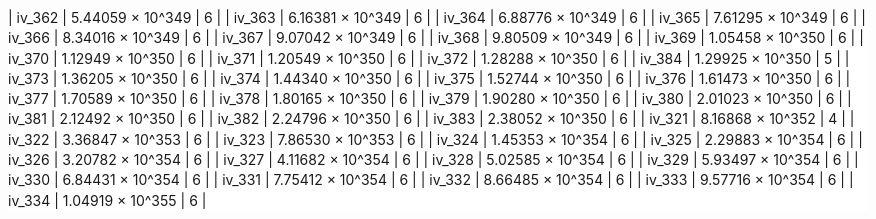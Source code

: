 | iv_362 | 5.44059 × 10^349 | 6 |
| iv_363 | 6.16381 × 10^349 | 6 |
| iv_364 | 6.88776 × 10^349 | 6 |
| iv_365 | 7.61295 × 10^349 | 6 |
| iv_366 | 8.34016 × 10^349 | 6 |
| iv_367 | 9.07042 × 10^349 | 6 |
| iv_368 | 9.80509 × 10^349 | 6 |
| iv_369 | 1.05458 × 10^350 | 6 |
| iv_370 | 1.12949 × 10^350 | 6 |
| iv_371 | 1.20549 × 10^350 | 6 |
| iv_372 | 1.28288 × 10^350 | 6 |
| iv_384 | 1.29925 × 10^350 | 5 |
| iv_373 | 1.36205 × 10^350 | 6 |
| iv_374 | 1.44340 × 10^350 | 6 |
| iv_375 | 1.52744 × 10^350 | 6 |
| iv_376 | 1.61473 × 10^350 | 6 |
| iv_377 | 1.70589 × 10^350 | 6 |
| iv_378 | 1.80165 × 10^350 | 6 |
| iv_379 | 1.90280 × 10^350 | 6 |
| iv_380 | 2.01023 × 10^350 | 6 |
| iv_381 | 2.12492 × 10^350 | 6 |
| iv_382 | 2.24796 × 10^350 | 6 |
| iv_383 | 2.38052 × 10^350 | 6 |
| iv_321 | 8.16868 × 10^352 | 4 |
| iv_322 | 3.36847 × 10^353 | 6 |
| iv_323 | 7.86530 × 10^353 | 6 |
| iv_324 | 1.45353 × 10^354 | 6 |
| iv_325 | 2.29883 × 10^354 | 6 |
| iv_326 | 3.20782 × 10^354 | 6 |
| iv_327 | 4.11682 × 10^354 | 6 |
| iv_328 | 5.02585 × 10^354 | 6 |
| iv_329 | 5.93497 × 10^354 | 6 |
| iv_330 | 6.84431 × 10^354 | 6 |
| iv_331 | 7.75412 × 10^354 | 6 |
| iv_332 | 8.66485 × 10^354 | 6 |
| iv_333 | 9.57716 × 10^354 | 6 |
| iv_334 | 1.04919 × 10^355 | 6 |